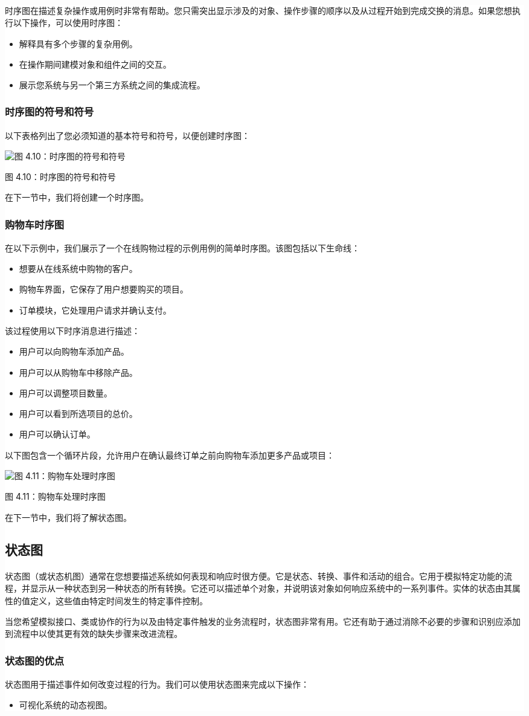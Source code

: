 时序图在描述复杂操作或用例时非常有帮助。您只需突出显示涉及的对象、操作步骤的顺序以及从过程开始到完成交换的消息。如果您想执行以下操作，可以使用时序图：

+   解释具有多个步骤的复杂用例。

+   在操作期间建模对象和组件之间的交互。

+   展示您系统与另一个第三方系统之间的集成流程。

### 时序图的符号和符号

以下表格列出了您必须知道的基本符号和符号，以便创建时序图：

![图 4.10：时序图的符号和符号](img/Figure_4.10_B17366.jpg)

图 4.10：时序图的符号和符号

在下一节中，我们将创建一个时序图。

### 购物车时序图

在以下示例中，我们展示了一个在线购物过程的示例用例的简单时序图。该图包括以下生命线：

+   想要从在线系统中购物的客户。

+   购物车界面，它保存了用户想要购买的项目。

+   订单模块，它处理用户请求并确认支付。

该过程使用以下时序消息进行描述：

+   用户可以向购物车添加产品。

+   用户可以从购物车中移除产品。

+   用户可以调整项目数量。

+   用户可以看到所选项目的总价。

+   用户可以确认订单。

以下图包含一个循环片段，允许用户在确认最终订单之前向购物车添加更多产品或项目：

![图 4.11：购物车处理时序图](img/Figure_4.11_B17366.jpg)

图 4.11：购物车处理时序图

在下一节中，我们将了解状态图。

## 状态图

状态图（或状态机图）通常在您想要描述系统如何表现和响应时很方便。它是状态、转换、事件和活动的组合。它用于模拟特定功能的流程，并显示从一种状态到另一种状态的所有转换。它还可以描述单个对象，并说明该对象如何响应系统中的一系列事件。实体的状态由其属性的值定义，这些值由特定时间发生的特定事件控制。

当您希望模拟接口、类或协作的行为以及由特定事件触发的业务流程时，状态图非常有用。它还有助于通过消除不必要的步骤和识别应添加到流程中以使其更有效的缺失步骤来改进流程。

### 状态图的优点

状态图用于描述事件如何改变过程的行为。我们可以使用状态图来完成以下操作：

+   可视化系统的动态视图。

